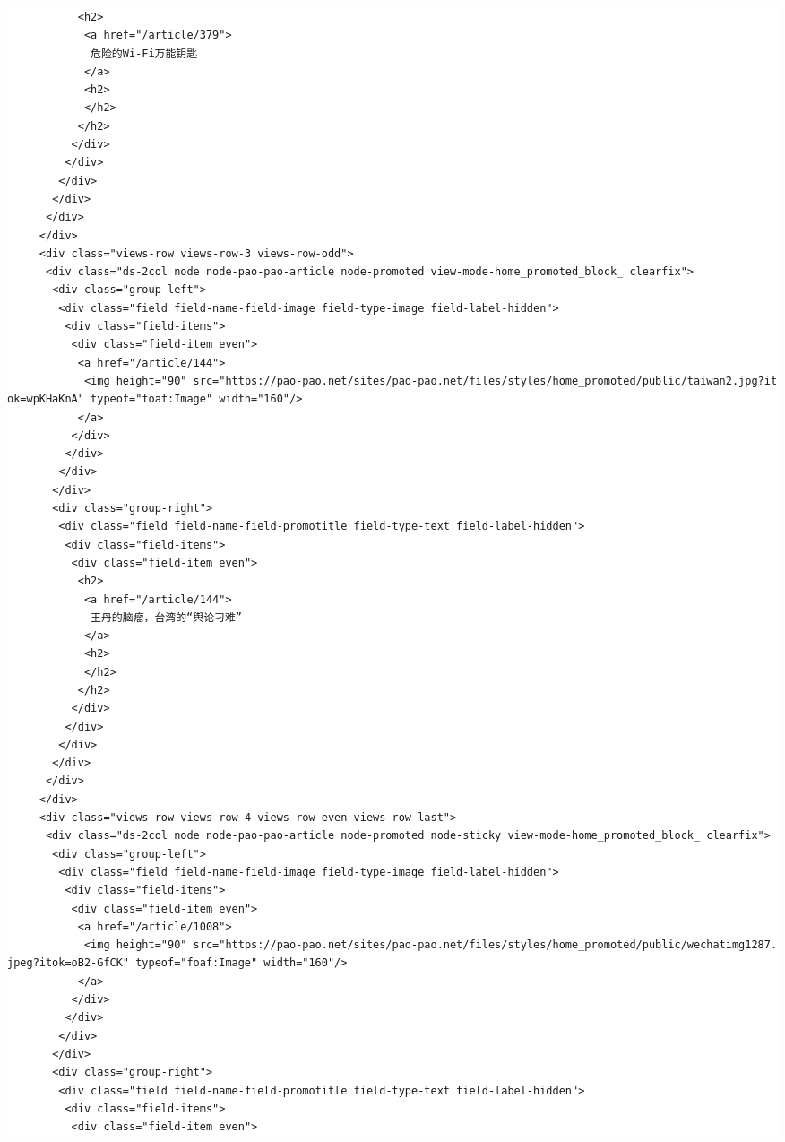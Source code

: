                <h2>
                <a href="/article/379">
                 危险的Wi-Fi万能钥匙
                </a>
                <h2>
                </h2>
               </h2>
              </div>
             </div>
            </div>
           </div>
          </div>
         </div>
         <div class="views-row views-row-3 views-row-odd">
          <div class="ds-2col node node-pao-pao-article node-promoted view-mode-home_promoted_block_ clearfix">
           <div class="group-left">
            <div class="field field-name-field-image field-type-image field-label-hidden">
             <div class="field-items">
              <div class="field-item even">
               <a href="/article/144">
                <img height="90" src="https://pao-pao.net/sites/pao-pao.net/files/styles/home_promoted/public/taiwan2.jpg?itok=wpKHaKnA" typeof="foaf:Image" width="160"/>
               </a>
              </div>
             </div>
            </div>
           </div>
           <div class="group-right">
            <div class="field field-name-field-promotitle field-type-text field-label-hidden">
             <div class="field-items">
              <div class="field-item even">
               <h2>
                <a href="/article/144">
                 王丹的脑瘤，台湾的“舆论刁难”
                </a>
                <h2>
                </h2>
               </h2>
              </div>
             </div>
            </div>
           </div>
          </div>
         </div>
         <div class="views-row views-row-4 views-row-even views-row-last">
          <div class="ds-2col node node-pao-pao-article node-promoted node-sticky view-mode-home_promoted_block_ clearfix">
           <div class="group-left">
            <div class="field field-name-field-image field-type-image field-label-hidden">
             <div class="field-items">
              <div class="field-item even">
               <a href="/article/1008">
                <img height="90" src="https://pao-pao.net/sites/pao-pao.net/files/styles/home_promoted/public/wechatimg1287.jpeg?itok=oB2-GfCK" typeof="foaf:Image" width="160"/>
               </a>
              </div>
             </div>
            </div>
           </div>
           <div class="group-right">
            <div class="field field-name-field-promotitle field-type-text field-label-hidden">
             <div class="field-items">
              <div class="field-item even">